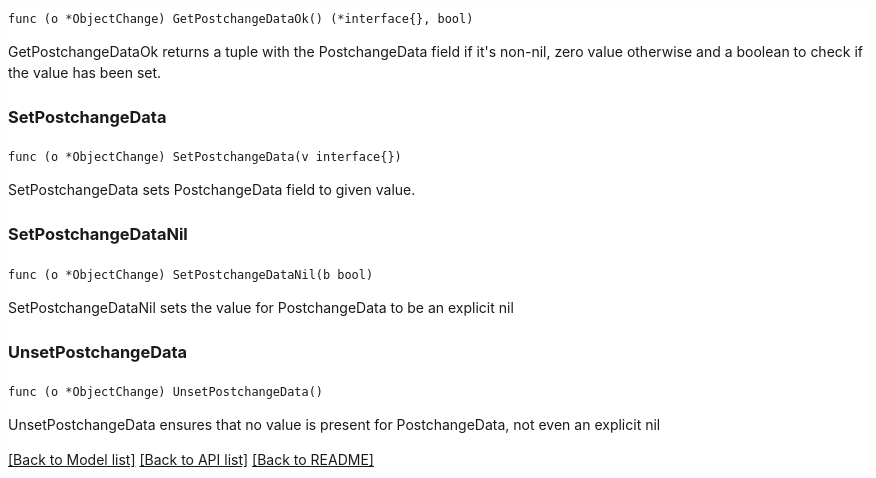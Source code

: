 `func (o *ObjectChange) GetPostchangeDataOk() (*interface{}, bool)`

GetPostchangeDataOk returns a tuple with the PostchangeData field if it's non-nil, zero value otherwise
and a boolean to check if the value has been set.

### SetPostchangeData

`func (o *ObjectChange) SetPostchangeData(v interface{})`

SetPostchangeData sets PostchangeData field to given value.


### SetPostchangeDataNil

`func (o *ObjectChange) SetPostchangeDataNil(b bool)`

 SetPostchangeDataNil sets the value for PostchangeData to be an explicit nil

### UnsetPostchangeData
`func (o *ObjectChange) UnsetPostchangeData()`

UnsetPostchangeData ensures that no value is present for PostchangeData, not even an explicit nil

[[Back to Model list]](../README.md#documentation-for-models) [[Back to API list]](../README.md#documentation-for-api-endpoints) [[Back to README]](../README.md)


